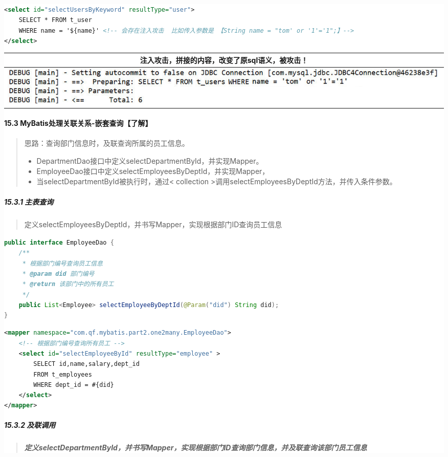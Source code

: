 ```xml
<select id="selectUsersByKeyword" resultType="user">
	SELECT * FROM t_user
  	WHERE name = '${name}' <!-- 会存在注入攻击  比如传入参数是 【String name = "tom' or '1'='1";】-->
</select>
```

| 注入攻击，拼接的内容，改变了原sql语义，被攻击！ |
| :---------------------------------------------: |
|             ![注入](mdpic/注入.jpg)             |



#### 15.3 MyBatis处理关联关系-嵌套查询【了解】

> 思路：查询部门信息时，及联查询所属的员工信息。
>
> * DepartmentDao接口中定义selectDepartmentById，并实现Mapper。
> * EmployeeDao接口中定义selectEmployeesByDeptId，并实现Mapper，
> * 当selectDepartmentById被执行时，通过< collection >调用selectEmployeesByDeptId方法，并传入条件参数。



##### 15.3.1 主表查询

> 定义selectEmployeesByDeptId，并书写Mapper，实现根据部门ID查询员工信息

```java
public interface EmployeeDao {
    /**
     * 根据部门编号查询员工信息
     * @param did 部门编号
     * @return 该部门中的所有员工
     */
    public List<Employee> selectEmployeeByDeptId(@Param("did") String did);
}
```

```xml
<mapper namespace="com.qf.mybatis.part2.one2many.EmployeeDao">
    <!-- 根据部门编号查询所有员工 -->
    <select id="selectEmployeeById" resultType="employee" >
        SELECT id,name,salary,dept_id 
      	FROM t_employees 
      	WHERE dept_id = #{did}
    </select>
</mapper>
```



##### 15.3.2 及联调用

> ##### 定义selectDepartmentById，并书写Mapper，实现根据部门ID查询部门信息，并及联查询该部门员工信息
